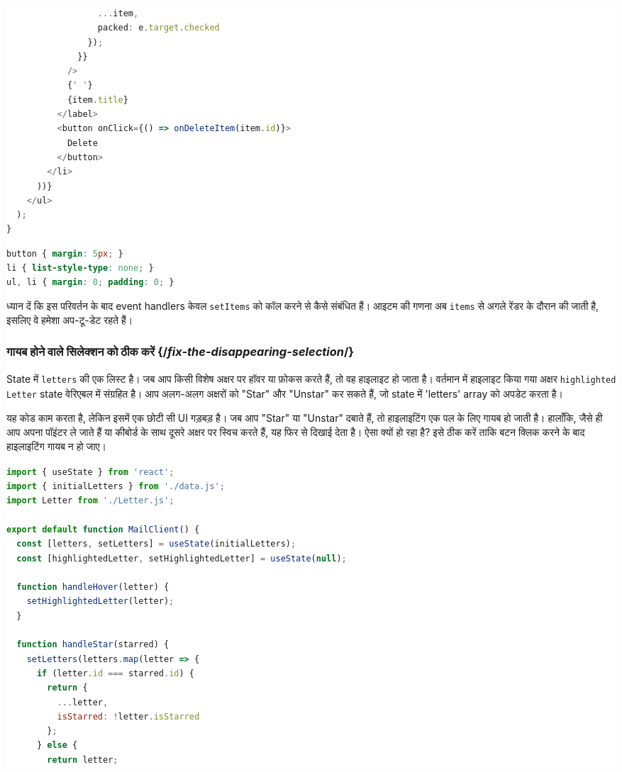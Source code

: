 ```js PackingList.js hidden
                  ...item,
                  packed: e.target.checked
                });
              }}
            />
            {' '}
            {item.title}
          </label>
          <button onClick={() => onDeleteItem(item.id)}>
            Delete
          </button>
        </li>
      ))}
    </ul>
  );
}
```

```css
button { margin: 5px; }
li { list-style-type: none; }
ul, li { margin: 0; padding: 0; }
```

</Sandpack>

ध्यान दें कि इस परिवर्तन के बाद event handlers केवल `setItems` को कॉल करने से कैसे संबंधित हैं। आइटम की गणना अब `items` से अगले रेंडर के दौरान की जाती है, इसलिए वे हमेशा अप-टू-डेट रहते हैं।

</Solution>

### गायब होने वाले सिलेक्शन को ठीक करें {/*fix-the-disappearing-selection*/}

State में `letters` की एक लिस्ट है। जब आप किसी विशेष अक्षर पर हॉवर या फ़ोकस करते हैं, तो वह हाइलाइट हो जाता है। वर्तमान में हाइलाइट किया गया अक्षर `highlightedLetter` state वेरिएबल में संग्रहित है। आप अलग-अलग अक्षरों को "Star" और "Unstar" कर सकते हैं, जो state में 'letters' array को अपडेट करता है।

यह कोड काम करता है, लेकिन इसमें एक छोटी सी UI गड़बड़ है। जब आप "Star" या "Unstar" दबाते हैं, तो हाइलाइटिंग एक पल के लिए गायब हो जाती है। हालाँकि, जैसे ही आप अपना पॉइंटर ले जाते हैं या कीबोर्ड के साथ दूसरे अक्षर पर स्विच करते हैं, यह फिर से दिखाई देता है। ऐसा क्यों हो रहा है? इसे ठीक करें ताकि बटन क्लिक करने के बाद हाइलाइटिंग गायब न हो जाए।

<Sandpack>

```js App.js
import { useState } from 'react';
import { initialLetters } from './data.js';
import Letter from './Letter.js';

export default function MailClient() {
  const [letters, setLetters] = useState(initialLetters);
  const [highlightedLetter, setHighlightedLetter] = useState(null);

  function handleHover(letter) {
    setHighlightedLetter(letter);
  }

  function handleStar(starred) {
    setLetters(letters.map(letter => {
      if (letter.id === starred.id) {
        return {
          ...letter,
          isStarred: !letter.isStarred
        };
      } else {
        return letter;
```